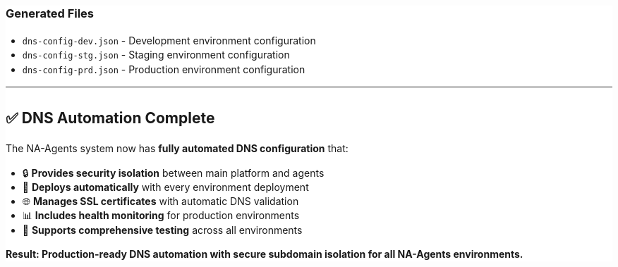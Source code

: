 ### **Generated Files**
- `dns-config-dev.json` - Development environment configuration
- `dns-config-stg.json` - Staging environment configuration  
- `dns-config-prd.json` - Production environment configuration

---

## ✅ **DNS Automation Complete**

The NA-Agents system now has **fully automated DNS configuration** that:

- 🔒 **Provides security isolation** between main platform and agents
- 🚀 **Deploys automatically** with every environment deployment
- 🌐 **Manages SSL certificates** with automatic DNS validation
- 📊 **Includes health monitoring** for production environments
- 🧪 **Supports comprehensive testing** across all environments

**Result: Production-ready DNS automation with secure subdomain isolation for all NA-Agents environments.**